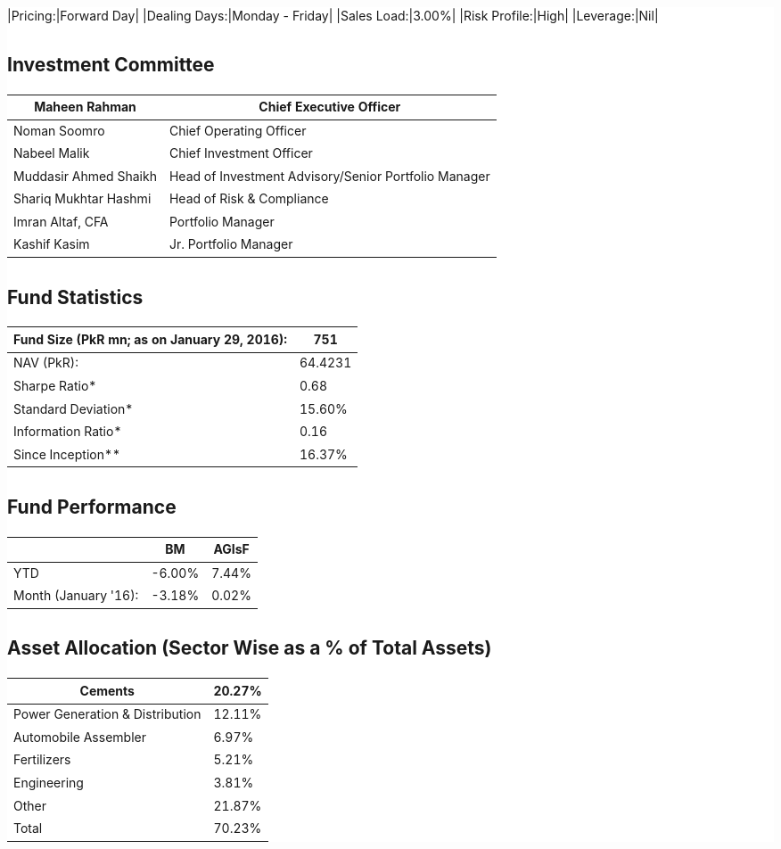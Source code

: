 |Pricing:|Forward Day|
|Dealing Days:|Monday - Friday|
|Sales Load:|3.00%|
|Risk Profile:|High|
|Leverage:|Nil|

## Investment Committee

|Maheen Rahman|Chief Executive Officer|
|---|---|
|Noman Soomro|Chief Operating Officer|
|Nabeel Malik|Chief Investment Officer|
|Muddasir Ahmed Shaikh|Head of Investment Advisory/Senior Portfolio Manager|
|Shariq Mukhtar Hashmi|Head of Risk & Compliance|
|Imran Altaf, CFA|Portfolio Manager|
|Kashif Kasim|Jr. Portfolio Manager|

## Fund Statistics

|Fund Size (PkR mn; as on January 29, 2016):|751|
|---|---|
|NAV (PkR):|64.4231|
|Sharpe Ratio*|0.68|
|Standard Deviation*|15.60%|
|Information Ratio*|0.16|
|Since Inception**|16.37%|

## Fund Performance

| |BM|AGIsF|
|---|---|---|
|YTD|-6.00%|7.44%|
|Month (January '16):|-3.18%|0.02%|

## Asset Allocation (Sector Wise as a % of Total Assets)

|Cements|20.27%|
|---|---|
|Power Generation & Distribution|12.11%|
|Automobile Assembler|6.97%|
|Fertilizers|5.21%|
|Engineering|3.81%|
|Other|21.87%|
|Total|70.23%|

